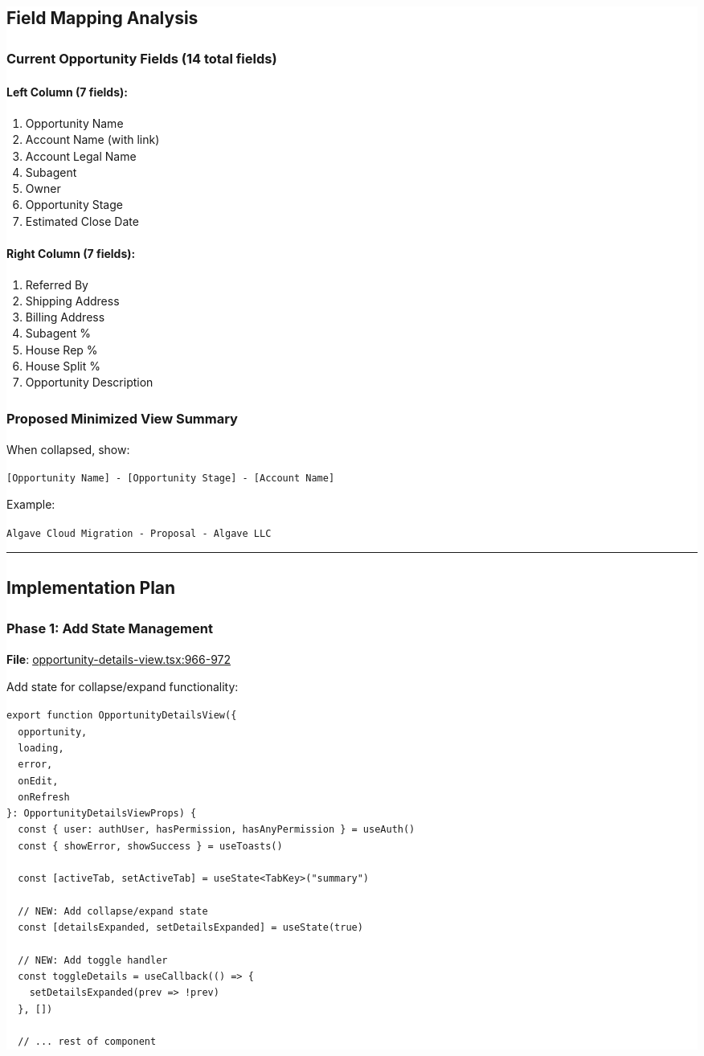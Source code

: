 ## Field Mapping Analysis

### Current Opportunity Fields (14 total fields)

#### Left Column (7 fields):
1. Opportunity Name
2. Account Name (with link)
3. Account Legal Name
4. Subagent
5. Owner
6. Opportunity Stage
7. Estimated Close Date

#### Right Column (7 fields):
1. Referred By
2. Shipping Address
3. Billing Address
4. Subagent %
5. House Rep %
6. House Split %
7. Opportunity Description

### Proposed Minimized View Summary
When collapsed, show:
```
[Opportunity Name] - [Opportunity Stage] - [Account Name]
```

Example:
```
Algave Cloud Migration - Proposal - Algave LLC
```

---

## Implementation Plan

### Phase 1: Add State Management
**File**: [opportunity-details-view.tsx:966-972](components/opportunity-details-view.tsx#L966-L972)

Add state for collapse/expand functionality:
```tsx
export function OpportunityDetailsView({
  opportunity,
  loading,
  error,
  onEdit,
  onRefresh
}: OpportunityDetailsViewProps) {
  const { user: authUser, hasPermission, hasAnyPermission } = useAuth()
  const { showError, showSuccess } = useToasts()

  const [activeTab, setActiveTab] = useState<TabKey>("summary")

  // NEW: Add collapse/expand state
  const [detailsExpanded, setDetailsExpanded] = useState(true)

  // NEW: Add toggle handler
  const toggleDetails = useCallback(() => {
    setDetailsExpanded(prev => !prev)
  }, [])

  // ... rest of component
```